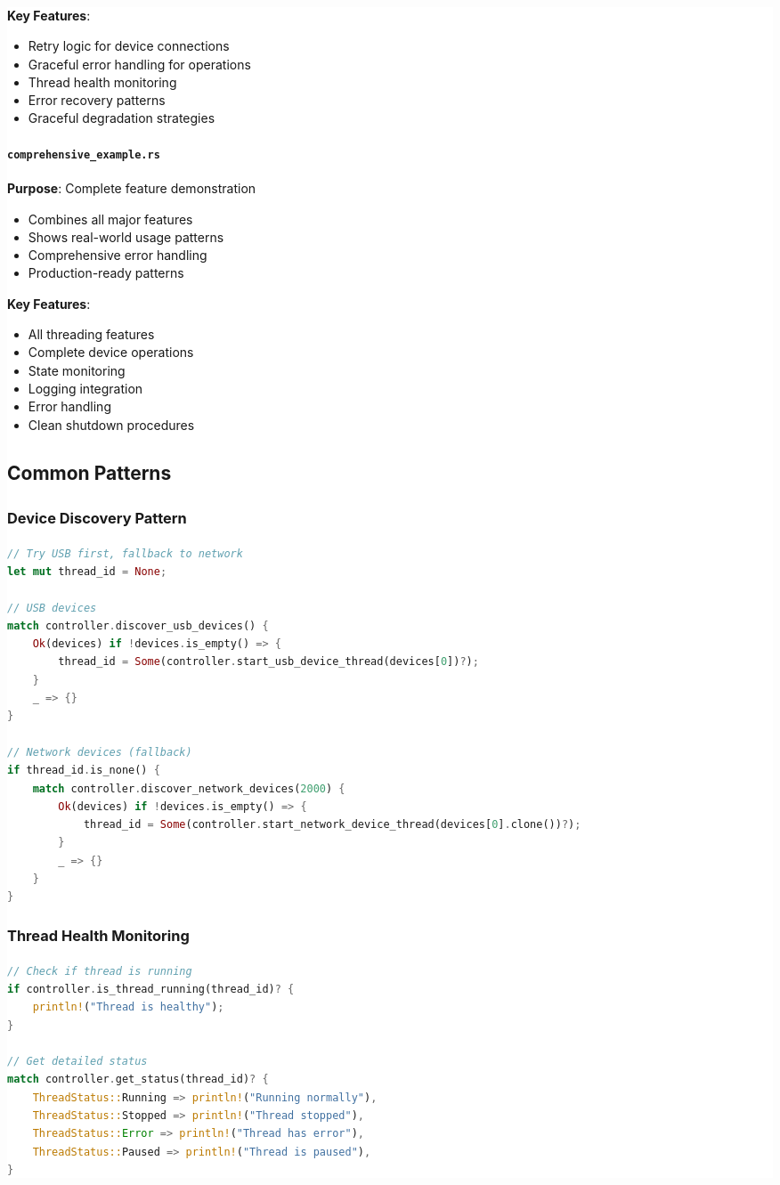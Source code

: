 **Key Features**:
- Retry logic for device connections
- Graceful error handling for operations
- Thread health monitoring
- Error recovery patterns
- Graceful degradation strategies

#### `comprehensive_example.rs`
**Purpose**: Complete feature demonstration
- Combines all major features
- Shows real-world usage patterns
- Comprehensive error handling
- Production-ready patterns

**Key Features**:
- All threading features
- Complete device operations
- State monitoring
- Logging integration
- Error handling
- Clean shutdown procedures

## Common Patterns

### Device Discovery Pattern
```rust
// Try USB first, fallback to network
let mut thread_id = None;

// USB devices
match controller.discover_usb_devices() {
    Ok(devices) if !devices.is_empty() => {
        thread_id = Some(controller.start_usb_device_thread(devices[0])?);
    }
    _ => {}
}

// Network devices (fallback)
if thread_id.is_none() {
    match controller.discover_network_devices(2000) {
        Ok(devices) if !devices.is_empty() => {
            thread_id = Some(controller.start_network_device_thread(devices[0].clone())?);
        }
        _ => {}
    }
}
```

### Thread Health Monitoring
```rust
// Check if thread is running
if controller.is_thread_running(thread_id)? {
    println!("Thread is healthy");
}

// Get detailed status
match controller.get_status(thread_id)? {
    ThreadStatus::Running => println!("Running normally"),
    ThreadStatus::Stopped => println!("Thread stopped"),
    ThreadStatus::Error => println!("Thread has error"),
    ThreadStatus::Paused => println!("Thread is paused"),
}
```
